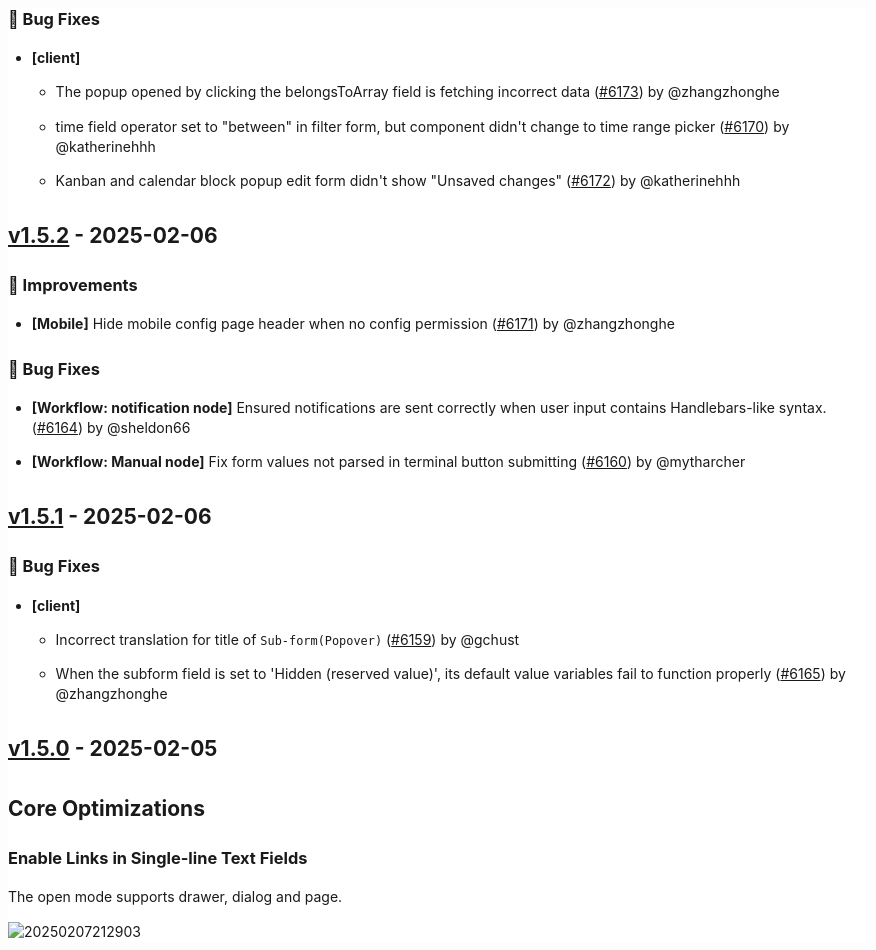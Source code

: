 ### 🐛 Bug Fixes

- **[client]**
  - The popup opened by clicking the belongsToArray field is fetching incorrect data ([#6173](https://github.com/nocobase/nocobase/pull/6173)) by @zhangzhonghe

  - time field operator set to "between" in filter form, but component didn't change to time range picker ([#6170](https://github.com/nocobase/nocobase/pull/6170)) by @katherinehhh

  - Kanban and calendar block popup edit form didn't show "Unsaved changes" ([#6172](https://github.com/nocobase/nocobase/pull/6172)) by @katherinehhh

## [v1.5.2](https://github.com/nocobase/nocobase/compare/v1.5.1...v1.5.2) - 2025-02-06

### 🚀 Improvements

- **[Mobile]** Hide mobile config page header when no config permission ([#6171](https://github.com/nocobase/nocobase/pull/6171)) by @zhangzhonghe

### 🐛 Bug Fixes

- **[Workflow: notification node]** Ensured notifications are sent correctly when user input contains Handlebars-like syntax. ([#6164](https://github.com/nocobase/nocobase/pull/6164)) by @sheldon66

- **[Workflow: Manual node]** Fix form values not parsed in terminal button submitting ([#6160](https://github.com/nocobase/nocobase/pull/6160)) by @mytharcher

## [v1.5.1](https://github.com/nocobase/nocobase/compare/v1.5.0...v1.5.1) - 2025-02-06

### 🐛 Bug Fixes

- **[client]**
  - Incorrect translation for title of `Sub-form(Popover)` ([#6159](https://github.com/nocobase/nocobase/pull/6159)) by @gchust

  - When the subform field is set to 'Hidden (reserved value)', its default value variables fail to function properly ([#6165](https://github.com/nocobase/nocobase/pull/6165)) by @zhangzhonghe

## [v1.5.0](https://github.com/nocobase/nocobase/compare/v1.4.34...v1.5.0) - 2025-02-05

## Core Optimizations

### Enable Links in Single-line Text Fields

The open mode supports drawer, dialog and page.

![20250207212903](https://static-docs.nocobase.com/20250207212903.png)
